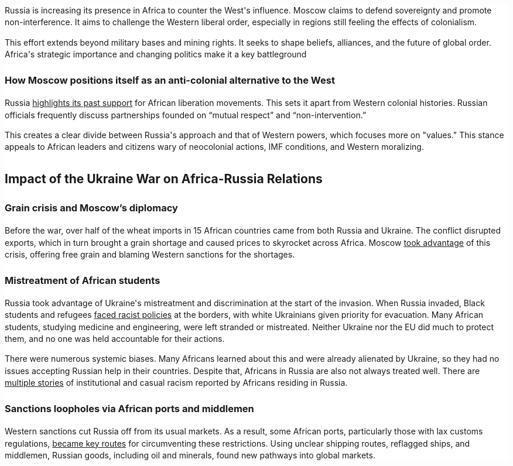 Russia is increasing its presence in Africa to counter the West's influence. Moscow claims to defend sovereignty and promote non-interference. It aims to challenge the Western liberal order, especially in regions still feeling the effects of colonialism.

This effort extends beyond military bases and mining rights. It seeks to shape beliefs, alliances, and the future of global order. Africa's strategic importance and changing politics make it a key battleground

### How Moscow positions itself as an anti-colonial alternative to the West

Russia [highlights its past support](https://www.rand.org/pubs/commentary/2024/09/russia-is-riding-an-anti-colonial-wave-across-africa.html) for African liberation movements. This sets it apart from Western colonial histories. Russian officials frequently discuss partnerships founded on “mutual respect” and “non-intervention.”

This creates a clear divide between Russia's approach and that of Western powers, which focuses more on "values." This stance appeals to African leaders and citizens wary of neocolonial actions, IMF conditions, and Western moralizing.

## Impact of the Ukraine War on Africa-Russia Relations

### Grain crisis and Moscow’s diplomacy

Before the war, over half of the wheat imports in 15 African countries came from both Russia and Ukraine. The conflict disrupted exports, which in turn brought a grain shortage and caused prices to skyrocket across Africa. Moscow [took advantage](https://www.atlanticcouncil.org/blogs/econographics/ukraines-grain-exports-are-crucial-to-africas-food-security/#:~:text=Along%20with%20the%20sharp%20increase,the%20exports%20of%20Ukrainian%20grain.) of this crisis, offering free grain and blaming Western sanctions for the shortages.

### Mistreatment of African students

Russia took advantage of Ukraine's mistreatment and discrimination at the start of the invasion. When Russia invaded, Black students and refugees [faced racist policies](https://blog.ucs.org/chanese-forte/anti-blackness-in-europe-creates-vulnerability-during-war/#:~:text=Many%20African%20students%20reported%20a,are%20few%20Black%20Ukrainian%20nationals.) at the borders, with white Ukrainians given priority for evacuation. Many African students, studying medicine and engineering, were left stranded or mistreated. Neither Ukraine nor the EU did much to protect them, and no one was held accountable for their actions.

There were numerous systemic biases. Many Africans learned about this and were already alienated by Ukraine, so they had no issues accepting Russian help in their countries. Despite that, Africans in Russia are also not always treated well. There are [multiple stories](https://www.bbc.com/news/world-europe-53055857) of institutional and casual racism reported by Africans residing in Russia.

### Sanctions loopholes via African ports and middlemen

Western sanctions cut Russia off from its usual markets. As a result, some African ports, particularly those with lax customs regulations, [became key routes](https://economictimes.indiatimes.com/news/defence/russia-skirts-western-sanctions-to-ramp-up-its-military-footprint-in-africa/articleshow/121743606.cms?from=mdr) for circumventing these restrictions. Using unclear shipping routes, reflagged ships, and middlemen, Russian goods, including oil and minerals, found new pathways into global markets.
